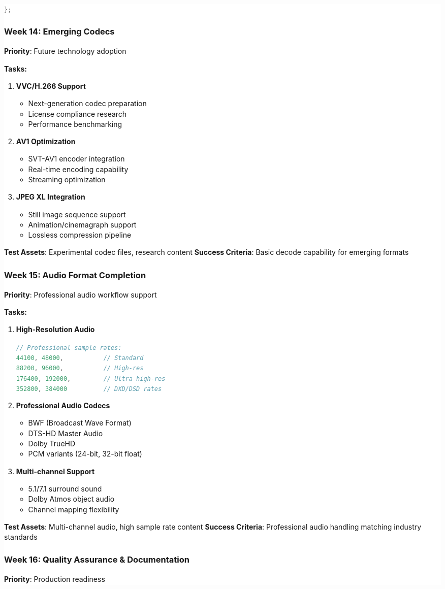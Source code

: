 ```cpp
};
```

### **Week 14: Emerging Codecs**
**Priority**: Future technology adoption

**Tasks:**
1. **VVC/H.266 Support**
   - Next-generation codec preparation
   - License compliance research
   - Performance benchmarking

2. **AV1 Optimization**
   - SVT-AV1 encoder integration
   - Real-time encoding capability
   - Streaming optimization

3. **JPEG XL Integration**
   - Still image sequence support
   - Animation/cinemagraph support
   - Lossless compression pipeline

**Test Assets**: Experimental codec files, research content
**Success Criteria**: Basic decode capability for emerging formats

### **Week 15: Audio Format Completion**
**Priority**: Professional audio workflow support

**Tasks:**
1. **High-Resolution Audio**
   ```cpp
   // Professional sample rates:
   44100, 48000,           // Standard
   88200, 96000,           // High-res
   176400, 192000,         // Ultra high-res
   352800, 384000          // DXD/DSD rates
   ```

2. **Professional Audio Codecs**
   - BWF (Broadcast Wave Format)
   - DTS-HD Master Audio
   - Dolby TrueHD
   - PCM variants (24-bit, 32-bit float)

3. **Multi-channel Support**
   - 5.1/7.1 surround sound
   - Dolby Atmos object audio
   - Channel mapping flexibility

**Test Assets**: Multi-channel audio, high sample rate content
**Success Criteria**: Professional audio handling matching industry standards

### **Week 16: Quality Assurance & Documentation**
**Priority**: Production readiness
